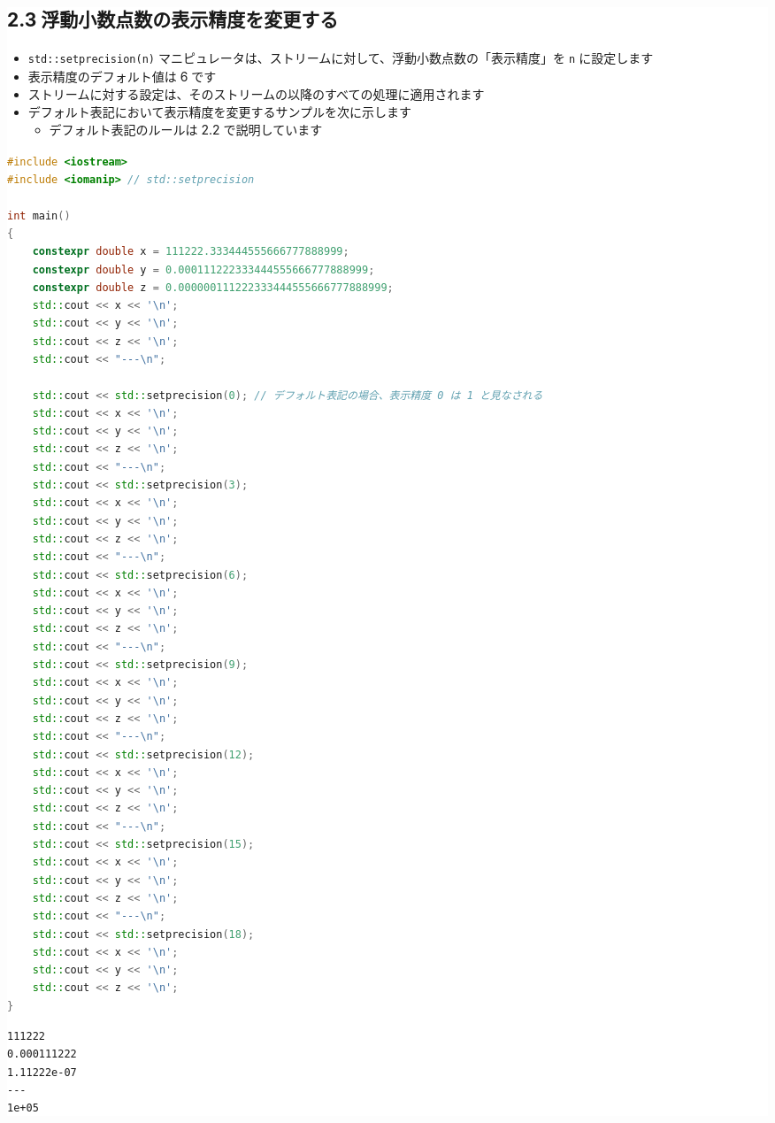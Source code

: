 ## 2.3 浮動小数点数の表示精度を変更する
- `std::setprecision(n)` マニピュレータは、ストリームに対して、浮動小数点数の「表示精度」を `n` に設定します
- 表示精度のデフォルト値は 6 です
- ストリームに対する設定は、そのストリームの以降のすべての処理に適用されます
- デフォルト表記において表示精度を変更するサンプルを次に示します
  - デフォルト表記のルールは 2.2 で説明しています

```cpp
#include <iostream>
#include <iomanip> // std::setprecision

int main()
{
	constexpr double x = 111222.333444555666777888999;
	constexpr double y = 0.000111222333444555666777888999;
	constexpr double z = 0.000000111222333444555666777888999;
	std::cout << x << '\n';
	std::cout << y << '\n';
	std::cout << z << '\n';
	std::cout << "---\n";

	std::cout << std::setprecision(0); // デフォルト表記の場合、表示精度 0 は 1 と見なされる
	std::cout << x << '\n';
	std::cout << y << '\n';
	std::cout << z << '\n';
	std::cout << "---\n";
	std::cout << std::setprecision(3);
	std::cout << x << '\n';
	std::cout << y << '\n';
	std::cout << z << '\n';
	std::cout << "---\n";
	std::cout << std::setprecision(6);
	std::cout << x << '\n';
	std::cout << y << '\n';
	std::cout << z << '\n';
	std::cout << "---\n";
	std::cout << std::setprecision(9);
	std::cout << x << '\n';
	std::cout << y << '\n';
	std::cout << z << '\n';
	std::cout << "---\n";
	std::cout << std::setprecision(12);
	std::cout << x << '\n';
	std::cout << y << '\n';
	std::cout << z << '\n';
	std::cout << "---\n";
	std::cout << std::setprecision(15);
	std::cout << x << '\n';
	std::cout << y << '\n';
	std::cout << z << '\n';
	std::cout << "---\n";
	std::cout << std::setprecision(18);
	std::cout << x << '\n';
	std::cout << y << '\n';
	std::cout << z << '\n';
}
```
```txt:出力
111222
0.000111222
1.11222e-07
---
1e+05
```